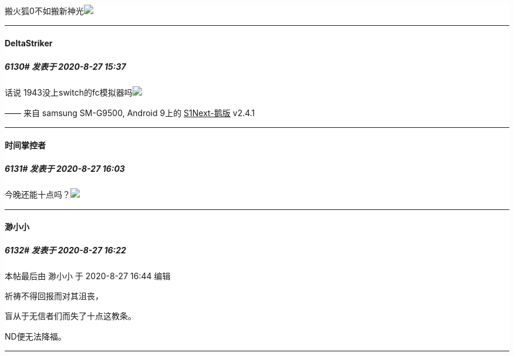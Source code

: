 


搬火狐0不如搬新神光<img src="https://static.saraba1st.com/image/smiley/face2017/048.png" referrerpolicy="no-referrer">







*****

####  DeltaStriker  
##### 6130#       发表于 2020-8-27 15:37




话说 1943没上switch的fc模拟器吗<img src="https://static.saraba1st.com/image/smiley/face2017/007.png" referrerpolicy="no-referrer">

—— 来自 samsung SM-G9500, Android 9上的 [S1Next-鹅版](https://github.com/ykrank/S1-Next/releases) v2.4.1







*****

####  时间掌控者  
##### 6131#       发表于 2020-8-27 16:03




今晚还能十点吗？<img src="https://static.saraba1st.com/image/smiley/face2017/136.png" referrerpolicy="no-referrer">







*****

####  渺小小  
##### 6132#       发表于 2020-8-27 16:22



 本帖最后由 渺小小 于 2020-8-27 16:44 编辑 

祈祷不得回报而对其沮丧，

盲从于无信者们而失了十点这教条。


ND便无法降福。








*****
